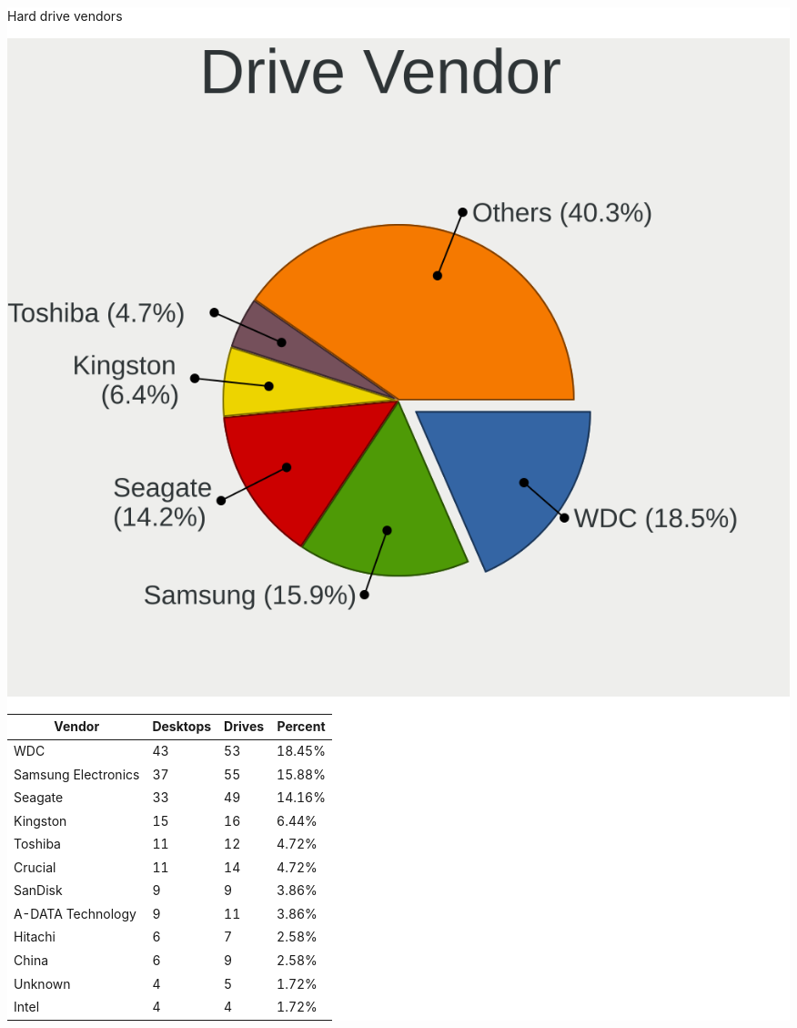 Hard drive vendors

![Drive Vendor](./images/pie_chart/drive_vendor.svg)


| Vendor                      | Desktops | Drives | Percent |
|-----------------------------|----------|--------|---------|
| WDC                         | 43       | 53     | 18.45%  |
| Samsung Electronics         | 37       | 55     | 15.88%  |
| Seagate                     | 33       | 49     | 14.16%  |
| Kingston                    | 15       | 16     | 6.44%   |
| Toshiba                     | 11       | 12     | 4.72%   |
| Crucial                     | 11       | 14     | 4.72%   |
| SanDisk                     | 9        | 9      | 3.86%   |
| A-DATA Technology           | 9        | 11     | 3.86%   |
| Hitachi                     | 6        | 7      | 2.58%   |
| China                       | 6        | 9      | 2.58%   |
| Unknown                     | 4        | 5      | 1.72%   |
| Intel                       | 4        | 4      | 1.72%   |